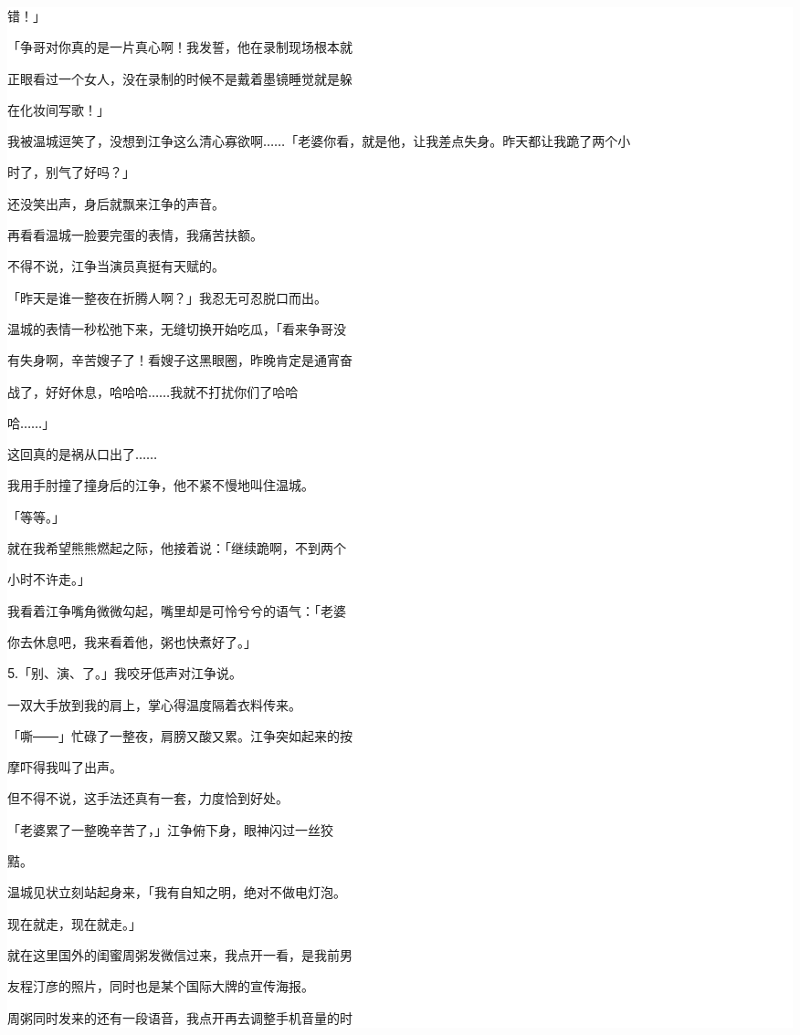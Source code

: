 错！」

「争哥对你真的是一片真心啊！我发誓，他在录制现场根本就

正眼看过一个女人，没在录制的时候不是戴着墨镜睡觉就是躲

在化妆间写歌！」

我被温城逗笑了，没想到江争这么清心寡欲啊……「老婆你看，就是他，让我差点失身。昨天都让我跪了两个小

时了，别气了好吗？」

还没笑出声，身后就飘来江争的声音。

再看看温城一脸要完蛋的表情，我痛苦扶额。

不得不说，江争当演员真挺有天赋的。

「昨天是谁一整夜在折腾人啊？」我忍无可忍脱口而出。

温城的表情一秒松弛下来，无缝切换开始吃瓜，「看来争哥没

有失身啊，辛苦嫂子了！看嫂子这黑眼圈，昨晚肯定是通宵奋

战了，好好休息，哈哈哈……我就不打扰你们了哈哈

哈……」

这回真的是祸从口出了……

我用手肘撞了撞身后的江争，他不紧不慢地叫住温城。

「等等。」

就在我希望熊熊燃起之际，他接着说：「继续跪啊，不到两个

小时不许走。」

我看着江争嘴角微微勾起，嘴里却是可怜兮兮的语气：「老婆

你去休息吧，我来看着他，粥也快煮好了。」

5.「别、演、了。」我咬牙低声对江争说。

一双大手放到我的肩上，掌心得温度隔着衣料传来。

「嘶——」忙碌了一整夜，肩膀又酸又累。江争突如起来的按

摩吓得我叫了出声。

但不得不说，这手法还真有一套，力度恰到好处。

「老婆累了一整晚辛苦了，」江争俯下身，眼神闪过一丝狡

黠。

温城见状立刻站起身来，「我有自知之明，绝对不做电灯泡。

现在就走，现在就走。」

就在这里国外的闺蜜周粥发微信过来，我点开一看，是我前男

友程汀彦的照片，同时也是某个国际大牌的宣传海报。

周粥同时发来的还有一段语音，我点开再去调整手机音量的时

